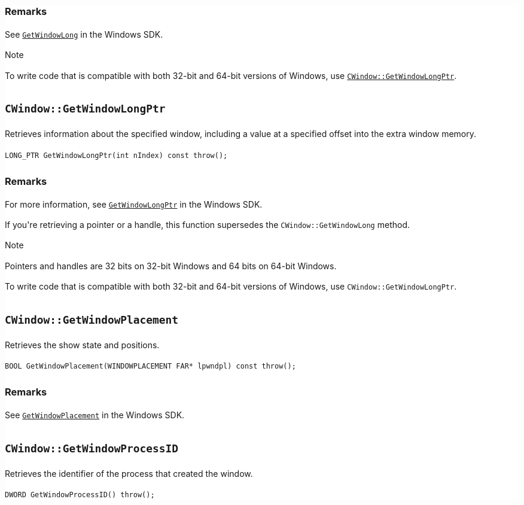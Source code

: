 ### Remarks

See [`GetWindowLong`](/windows/win32/api/winuser/nf-winuser-getwindowlongw) in the Windows SDK.

> [!NOTE]
> To write code that is compatible with both 32-bit and 64-bit versions of Windows, use [`CWindow::GetWindowLongPtr`](#getwindowlongptr).

## <a name="getwindowlongptr"></a> `CWindow::GetWindowLongPtr`

Retrieves information about the specified window, including a value at a specified offset into the extra window memory.

```
LONG_PTR GetWindowLongPtr(int nIndex) const throw();
```

### Remarks

For more information, see [`GetWindowLongPtr`](/windows/win32/api/winuser/nf-winuser-getwindowlongptrw) in the Windows SDK.

If you're retrieving a pointer or a handle, this function supersedes the `CWindow::GetWindowLong` method.

> [!NOTE]
> Pointers and handles are 32 bits on 32-bit Windows and 64 bits on 64-bit Windows.

To write code that is compatible with both 32-bit and 64-bit versions of Windows, use `CWindow::GetWindowLongPtr`.

## <a name="getwindowplacement"></a> `CWindow::GetWindowPlacement`

Retrieves the show state and positions.

```
BOOL GetWindowPlacement(WINDOWPLACEMENT FAR* lpwndpl) const throw();
```

### Remarks

See [`GetWindowPlacement`](/windows/win32/api/winuser/nf-winuser-getwindowplacement) in the Windows SDK.

## <a name="getwindowprocessid"></a> `CWindow::GetWindowProcessID`

Retrieves the identifier of the process that created the window.

```
DWORD GetWindowProcessID() throw();
```
